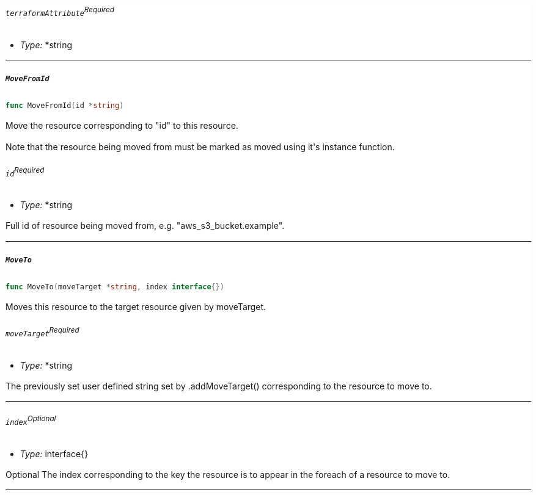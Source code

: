 ###### `terraformAttribute`<sup>Required</sup> <a name="terraformAttribute" id="@cdktf/provider-vault.identityGroupAlias.IdentityGroupAlias.interpolationForAttribute.parameter.terraformAttribute"></a>

- *Type:* *string

---

##### `MoveFromId` <a name="MoveFromId" id="@cdktf/provider-vault.identityGroupAlias.IdentityGroupAlias.moveFromId"></a>

```go
func MoveFromId(id *string)
```

Move the resource corresponding to "id" to this resource.

Note that the resource being moved from must be marked as moved using it's instance function.

###### `id`<sup>Required</sup> <a name="id" id="@cdktf/provider-vault.identityGroupAlias.IdentityGroupAlias.moveFromId.parameter.id"></a>

- *Type:* *string

Full id of resource being moved from, e.g. "aws_s3_bucket.example".

---

##### `MoveTo` <a name="MoveTo" id="@cdktf/provider-vault.identityGroupAlias.IdentityGroupAlias.moveTo"></a>

```go
func MoveTo(moveTarget *string, index interface{})
```

Moves this resource to the target resource given by moveTarget.

###### `moveTarget`<sup>Required</sup> <a name="moveTarget" id="@cdktf/provider-vault.identityGroupAlias.IdentityGroupAlias.moveTo.parameter.moveTarget"></a>

- *Type:* *string

The previously set user defined string set by .addMoveTarget() corresponding to the resource to move to.

---

###### `index`<sup>Optional</sup> <a name="index" id="@cdktf/provider-vault.identityGroupAlias.IdentityGroupAlias.moveTo.parameter.index"></a>

- *Type:* interface{}

Optional The index corresponding to the key the resource is to appear in the foreach of a resource to move to.

---